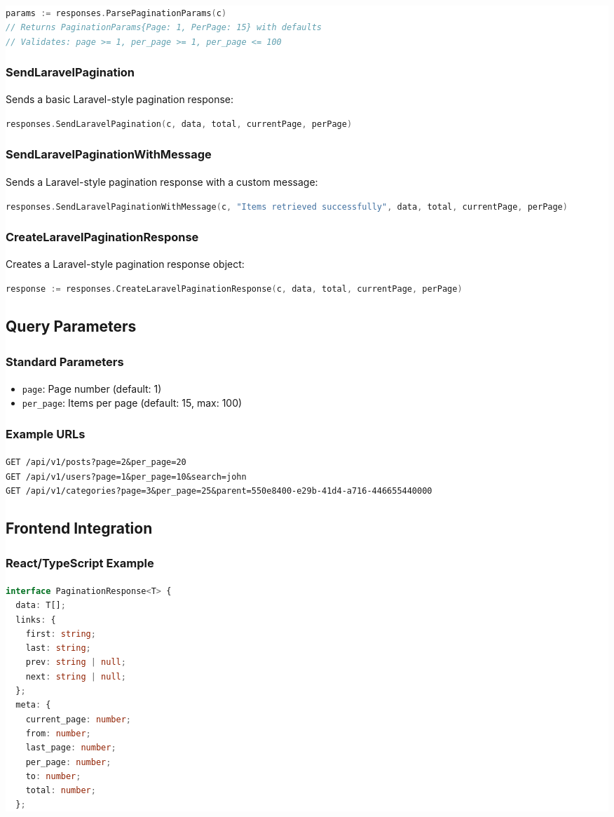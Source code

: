 ```go
params := responses.ParsePaginationParams(c)
// Returns PaginationParams{Page: 1, PerPage: 15} with defaults
// Validates: page >= 1, per_page >= 1, per_page <= 100
```

### SendLaravelPagination

Sends a basic Laravel-style pagination response:

```go
responses.SendLaravelPagination(c, data, total, currentPage, perPage)
```

### SendLaravelPaginationWithMessage

Sends a Laravel-style pagination response with a custom message:

```go
responses.SendLaravelPaginationWithMessage(c, "Items retrieved successfully", data, total, currentPage, perPage)
```

### CreateLaravelPaginationResponse

Creates a Laravel-style pagination response object:

```go
response := responses.CreateLaravelPaginationResponse(c, data, total, currentPage, perPage)
```

## Query Parameters

### Standard Parameters

- `page`: Page number (default: 1)
- `per_page`: Items per page (default: 15, max: 100)

### Example URLs

```
GET /api/v1/posts?page=2&per_page=20
GET /api/v1/users?page=1&per_page=10&search=john
GET /api/v1/categories?page=3&per_page=25&parent=550e8400-e29b-41d4-a716-446655440000
```

## Frontend Integration

### React/TypeScript Example

```typescript
interface PaginationResponse<T> {
  data: T[];
  links: {
    first: string;
    last: string;
    prev: string | null;
    next: string | null;
  };
  meta: {
    current_page: number;
    from: number;
    last_page: number;
    per_page: number;
    to: number;
    total: number;
  };
```
